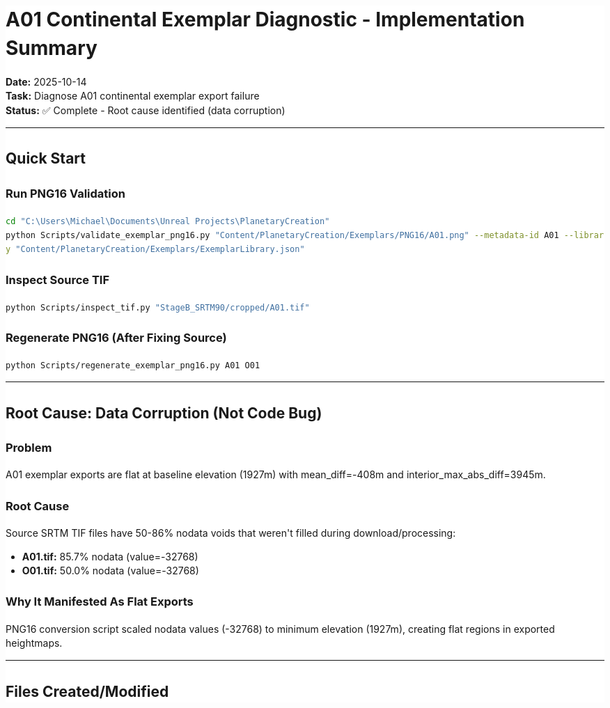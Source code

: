 # A01 Continental Exemplar Diagnostic - Implementation Summary

**Date:** 2025-10-14  
**Task:** Diagnose A01 continental exemplar export failure  
**Status:** ✅ Complete - Root cause identified (data corruption)

---

## Quick Start

### Run PNG16 Validation
```bash
cd "C:\Users\Michael\Documents\Unreal Projects\PlanetaryCreation"
python Scripts/validate_exemplar_png16.py "Content/PlanetaryCreation/Exemplars/PNG16/A01.png" --metadata-id A01 --library "Content/PlanetaryCreation/Exemplars/ExemplarLibrary.json"
```

### Inspect Source TIF
```bash
python Scripts/inspect_tif.py "StageB_SRTM90/cropped/A01.tif"
```

### Regenerate PNG16 (After Fixing Source)
```bash
python Scripts/regenerate_exemplar_png16.py A01 O01
```

---

## Root Cause: Data Corruption (Not Code Bug)

### Problem
A01 exemplar exports are flat at baseline elevation (1927m) with mean_diff=-408m and interior_max_abs_diff=3945m.

### Root Cause
Source SRTM TIF files have 50-86% nodata voids that weren't filled during download/processing:
- **A01.tif:** 85.7% nodata (value=-32768)
- **O01.tif:** 50.0% nodata (value=-32768)

### Why It Manifested As Flat Exports
PNG16 conversion script scaled nodata values (-32768) to minimum elevation (1927m), creating flat regions in exported heightmaps.

---

## Files Created/Modified
